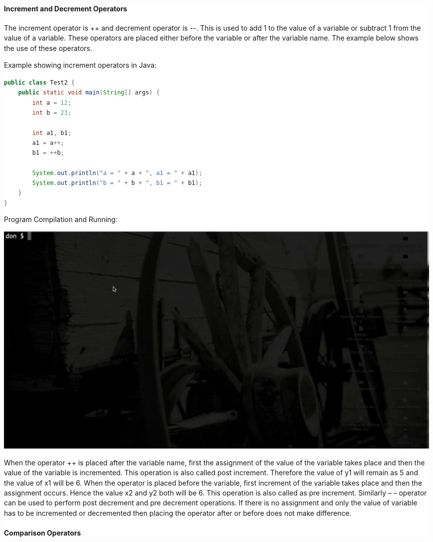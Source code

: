 #### Increment and Decrement Operators

The increment operator is ++ and decrement operator is --. This is used to add 1 to the value of a variable or subtract 1 from the value of a variable. These operators are placed either before the variable or after the variable name. The example below shows the use of these operators.

Example showing increment operators in Java: 

```java
public class Test2 {
    public static void main(String[] args) {
        int a = 12;
        int b = 23;

        int a1, b1;
        a1 = a++;
        b1 = ++b;

        System.out.println("a = " + a + ", a1 = " + a1);
        System.out.println("b = " + b + ", b1 = " + b1);
    }
}
```

Program Compilation and Running: 

<img src="./media/003.gif" width="100%">

When the operator ++ is placed after the variable name, first the assignment of the value of the variable takes place and then the value of the variable is incremented. This operation is also called post increment. Therefore the value of y1 will remain as 5 and the value of x1 will be 6. When the operator is placed before the variable, first increment of the variable takes place and then the assignment occurs. Hence the value x2 and y2 both will be 6. This operation is also called as pre increment. Similarly – – operator can be used to perform post decrement and pre decrement operations. If there is no assignment and only the value of variable has to be incremented or decremented then placing the operator after or before does not make difference.

#### Comparison Operators
